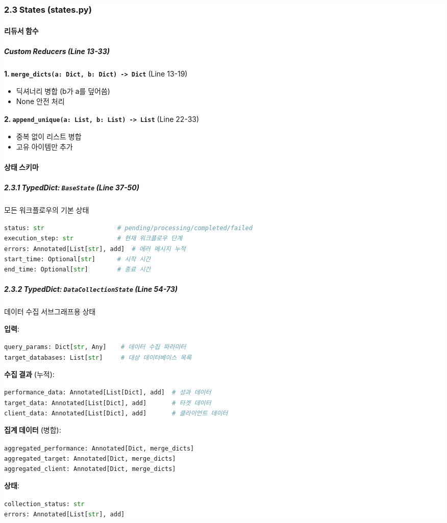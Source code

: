 
### 2.3 States (states.py)

#### 리듀서 함수

##### Custom Reducers (Line 13-33)

**1. `merge_dicts(a: Dict, b: Dict) -> Dict`** (Line 13-19)
- 딕셔너리 병합 (b가 a를 덮어씀)
- None 안전 처리

**2. `append_unique(a: List, b: List) -> List`** (Line 22-33)
- 중복 없이 리스트 병합
- 고유 아이템만 추가

#### 상태 스키마

##### 2.3.1 **TypedDict: `BaseState`** (Line 37-50)
모든 워크플로우의 기본 상태

```python
status: str                    # pending/processing/completed/failed
execution_step: str            # 현재 워크플로우 단계
errors: Annotated[List[str], add]  # 에러 메시지 누적
start_time: Optional[str]      # 시작 시간
end_time: Optional[str]        # 종료 시간
```

##### 2.3.2 **TypedDict: `DataCollectionState`** (Line 54-73)
데이터 수집 서브그래프용 상태

**입력**:
```python
query_params: Dict[str, Any]    # 데이터 수집 파라미터
target_databases: List[str]     # 대상 데이터베이스 목록
```

**수집 결과** (누적):
```python
performance_data: Annotated[List[Dict], add]  # 성과 데이터
target_data: Annotated[List[Dict], add]       # 타겟 데이터
client_data: Annotated[List[Dict], add]       # 클라이언트 데이터
```

**집계 데이터** (병합):
```python
aggregated_performance: Annotated[Dict, merge_dicts]
aggregated_target: Annotated[Dict, merge_dicts]
aggregated_client: Annotated[Dict, merge_dicts]
```

**상태**:
```python
collection_status: str
errors: Annotated[List[str], add]
```
